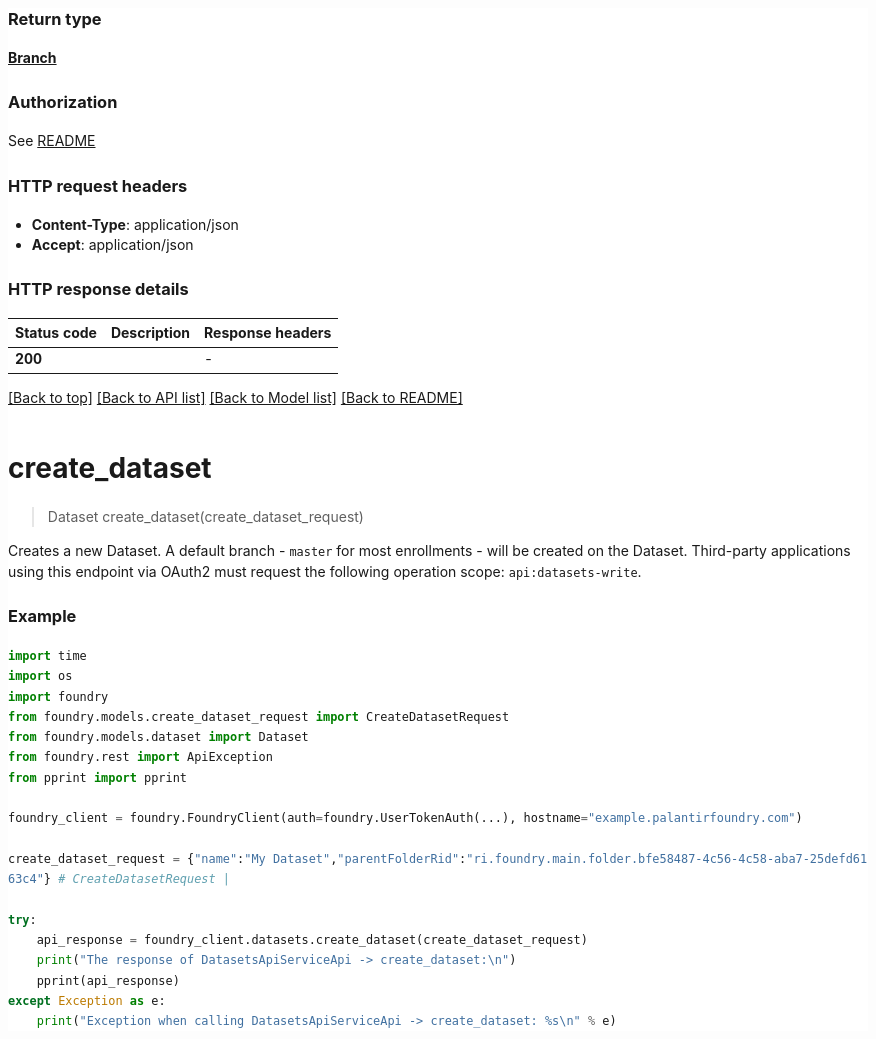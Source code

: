 ### Return type

[**Branch**](Branch.md)

### Authorization

See [README](../README.md#authorization)

### HTTP request headers

- **Content-Type**: application/json
- **Accept**: application/json

### HTTP response details

| Status code | Description | Response headers |
|-------------|-------------|------------------|
**200** |  |  -  |

[\[Back to top\]](#) [\[Back to API list\]](../README.md#documentation-for-api-endpoints) [\[Back to Model list\]](../README.md#documentation-for-models) [\[Back to README\]](../README.md)

# **create_dataset**

> Dataset create_dataset(create_dataset_request)

Creates a new Dataset. A default branch - `master` for most enrollments - will be created on the Dataset.  Third-party applications using this endpoint via OAuth2 must request the following operation scope: `api:datasets-write`.

### Example

```python
import time
import os
import foundry
from foundry.models.create_dataset_request import CreateDatasetRequest
from foundry.models.dataset import Dataset
from foundry.rest import ApiException
from pprint import pprint

foundry_client = foundry.FoundryClient(auth=foundry.UserTokenAuth(...), hostname="example.palantirfoundry.com")

create_dataset_request = {"name":"My Dataset","parentFolderRid":"ri.foundry.main.folder.bfe58487-4c56-4c58-aba7-25defd6163c4"} # CreateDatasetRequest | 

try:
    api_response = foundry_client.datasets.create_dataset(create_dataset_request)
    print("The response of DatasetsApiServiceApi -> create_dataset:\n")
    pprint(api_response)
except Exception as e:
    print("Exception when calling DatasetsApiServiceApi -> create_dataset: %s\n" % e)
```
